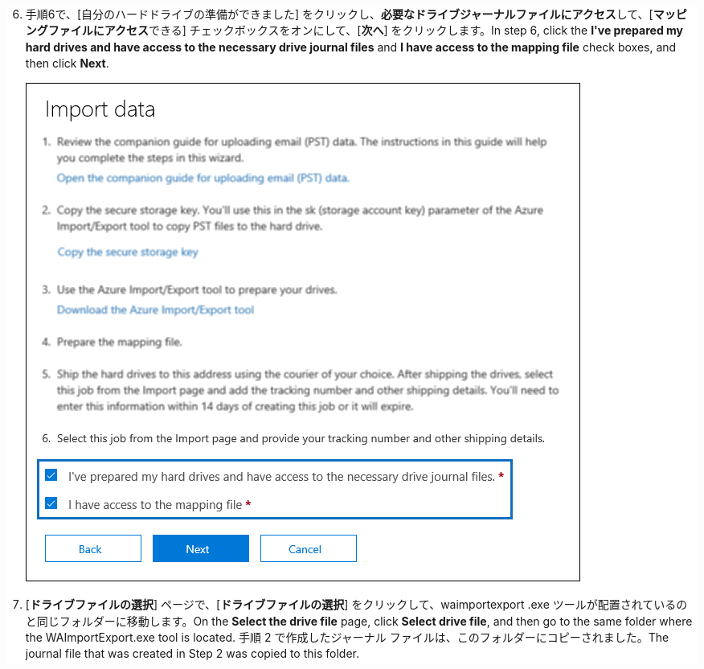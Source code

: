6. <span data-ttu-id="94f48-356">手順6で、[自分のハードドライブの準備ができました] をクリックし、**必要なドライブジャーナルファイルにアクセス**して、[**マッピングファイルにアクセス**できる] チェックボックスをオンにして、[**次へ**] をクリックします。</span><span class="sxs-lookup"><span data-stu-id="94f48-356">In step 6, click the **I've prepared my hard drives and have access to the necessary drive journal files** and **I have access to the mapping file** check boxes, and then click **Next**.</span></span>
    
    ![手順6で2つのチェックボックスをクリックします。](media/fad43078-ea68-4acd-b2ed-75a800183262.png)
  
7. <span data-ttu-id="94f48-358">[**ドライブファイルの選択**] ページで、[**ドライブファイルの選択**] をクリックして、waimportexport .exe ツールが配置されているのと同じフォルダーに移動します。</span><span class="sxs-lookup"><span data-stu-id="94f48-358">On the **Select the drive file** page, click **Select drive file**, and then go to the same folder where the WAImportExport.exe tool is located.</span></span> <span data-ttu-id="94f48-359">手順 2 で作成したジャーナル ファイルは、このフォルダーにコピーされました。</span><span class="sxs-lookup"><span data-stu-id="94f48-359">The journal file that was created in Step 2 was copied to this folder.</span></span>
    